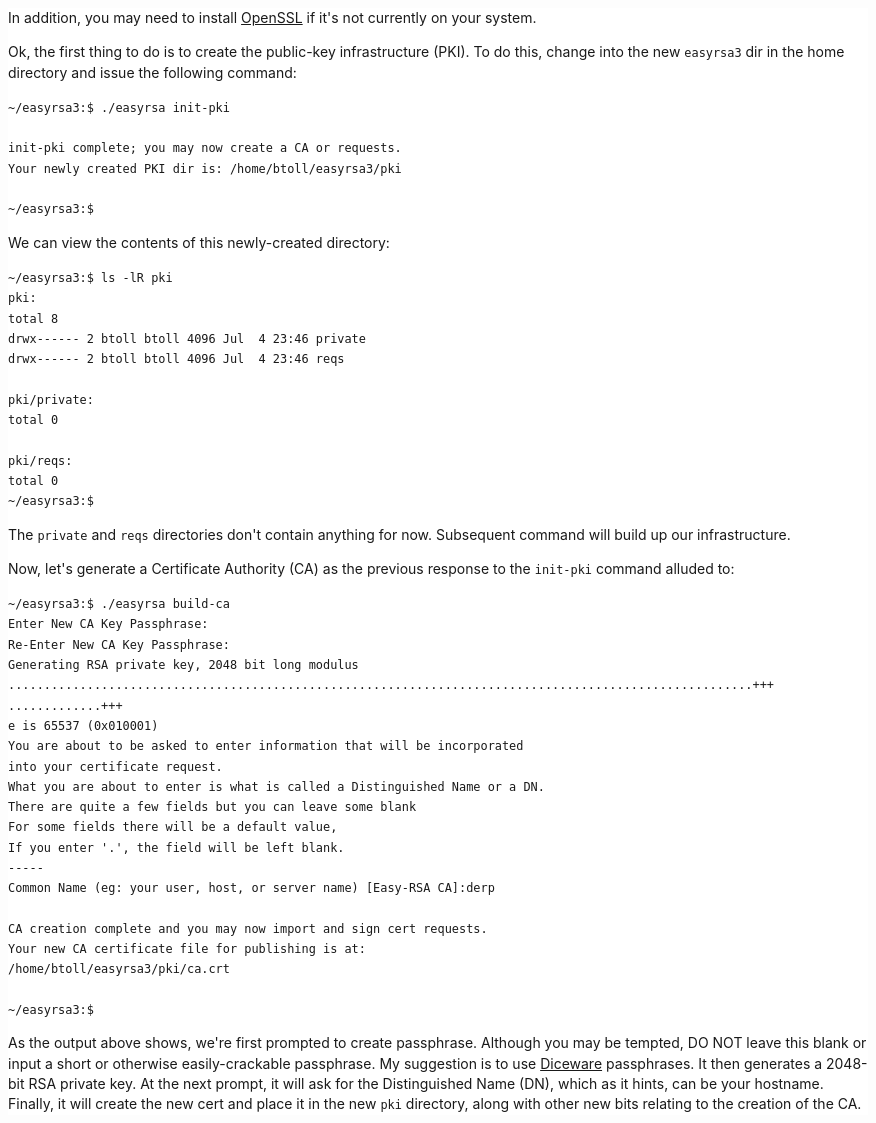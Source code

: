In addition, you may need to install [OpenSSL] if it's not currently on your system.

Ok, the first thing to do is to create the public-key infrastructure (PKI).  To do this, change into the new `easyrsa3` dir in the home directory and issue the following command:

	~/easyrsa3:$ ./easyrsa init-pki

	init-pki complete; you may now create a CA or requests.
	Your newly created PKI dir is: /home/btoll/easyrsa3/pki

	~/easyrsa3:$ 

We can view the contents of this newly-created directory:

	~/easyrsa3:$ ls -lR pki
	pki:
	total 8
	drwx------ 2 btoll btoll 4096 Jul  4 23:46 private
	drwx------ 2 btoll btoll 4096 Jul  4 23:46 reqs

	pki/private:
	total 0

	pki/reqs:
	total 0
	~/easyrsa3:$ 

The `private` and `reqs` directories don't contain anything for now.  Subsequent command will build up our infrastructure.

Now, let's generate a Certificate Authority (CA) as the previous response to the `init-pki` command alluded to:

	~/easyrsa3:$ ./easyrsa build-ca
	Enter New CA Key Passphrase:
	Re-Enter New CA Key Passphrase:
	Generating RSA private key, 2048 bit long modulus
	........................................................................................................+++
	.............+++
	e is 65537 (0x010001)
	You are about to be asked to enter information that will be incorporated
	into your certificate request.
	What you are about to enter is what is called a Distinguished Name or a DN.
	There are quite a few fields but you can leave some blank
	For some fields there will be a default value,
	If you enter '.', the field will be left blank.
	-----
	Common Name (eg: your user, host, or server name) [Easy-RSA CA]:derp    

	CA creation complete and you may now import and sign cert requests.
	Your new CA certificate file for publishing is at:
	/home/btoll/easyrsa3/pki/ca.crt

	~/easyrsa3:$ 

As the output above shows, we're first prompted to create passphrase.  Although you may be tempted, DO NOT leave this blank or input a short or otherwise easily-crackable passphrase.  My suggestion is to use [Diceware] passphrases.  It then generates a 2048-bit RSA private key.  At the next prompt, it will ask for the Distinguished Name (DN), which as it hints, can be your hostname.  Finally, it will create the new cert and place it in the new `pki` directory, along with other new bits relating to the creation of the CA.


[OpenVPN]: https://openvpn.net/
[Hacker Public Radio]: http://hackerpublicradio.org/
[Klaatu]: http://hackerpublicradio.org/correspondents.php?hostid=78
[the server setup]: http://hackerpublicradio.org/eps.php?id=2447
[easy-rsa]: https://github.com/OpenVPN/easy-rsa
[OpenSSL]: https://www.openssl.org/
[Diceware]: https://github.com/btoll/diceware
[the downloads page]: https://openvpn.net/index.php/open-source/downloads.html
[the client setup]: http://hackerpublicradio.org/eps.php?id=2451
[ufw]: https://wiki.ubuntu.com/UncomplicatedFirewall
[iptables]: https://en.wikipedia.org/wiki/Iptables
[DNS Leak Test]: https://www.dnsleaktest.com/
[Extended test]: https://www.dnsleaktest.com/results.html